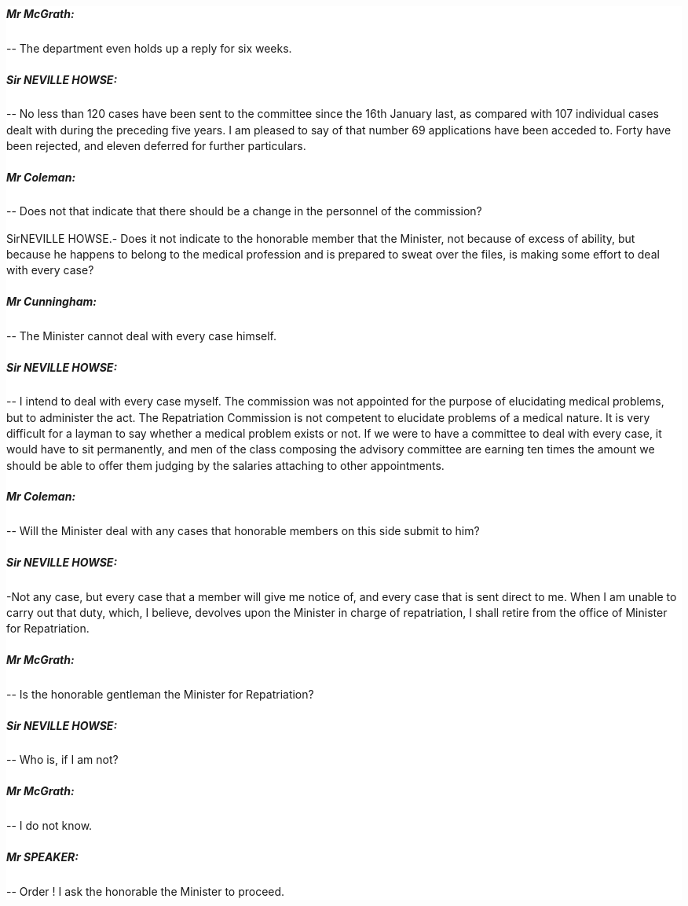 ##### Mr McGrath:

-- The department even holds up a reply for six weeks. 

##### Sir NEVILLE HOWSE:

-- No less than 120 cases have been sent to the committee since the 16th January last, as compared with 107 individual cases dealt with during the preceding five years. I am pleased to say of that number 69 applications have been acceded to. Forty have been rejected, and eleven deferred for further particulars. 

##### Mr Coleman:

-- Does not that indicate that there should be a change in the personnel of the commission? 

SirNEVILLE HOWSE.- Does it not indicate to the honorable member that the Minister, not because of excess of ability, but because he happens to belong to the medical profession and is prepared to sweat over the files, is making some effort to deal with every case? 

##### Mr Cunningham:

-- The Minister cannot deal with every case himself. 

##### Sir NEVILLE HOWSE:

-- I intend to deal with every case myself. The commission was not appointed for the purpose of elucidating medical problems, but to administer the act. The Repatriation Commission is not competent to elucidate problems of a medical nature. It is very difficult for a layman to say whether a medical problem exists or not. If we were to have a committee to deal with every case, it would have to sit permanently, and men of the class composing the advisory committee are earning ten times the amount we should be able to offer them judging by the salaries attaching to other appointments. 

##### Mr Coleman:

-- Will the Minister deal with any cases that honorable members on this side submit to him? 

##### Sir NEVILLE HOWSE:

-Not any case, but every case that a member will give me notice of, and every case that is sent direct to me. When I am unable to carry out that duty, which, I believe, devolves upon the Minister in charge of repatriation, I shall retire from the office of Minister for Repatriation. 

##### Mr McGrath:

-- Is the honorable gentleman the Minister for Repatriation? 

##### Sir NEVILLE HOWSE:

-- Who is, if I am not? 

##### Mr McGrath:

-- I do not know. 

##### Mr SPEAKER:

-- Order ! I ask the honorable the Minister to proceed. 

